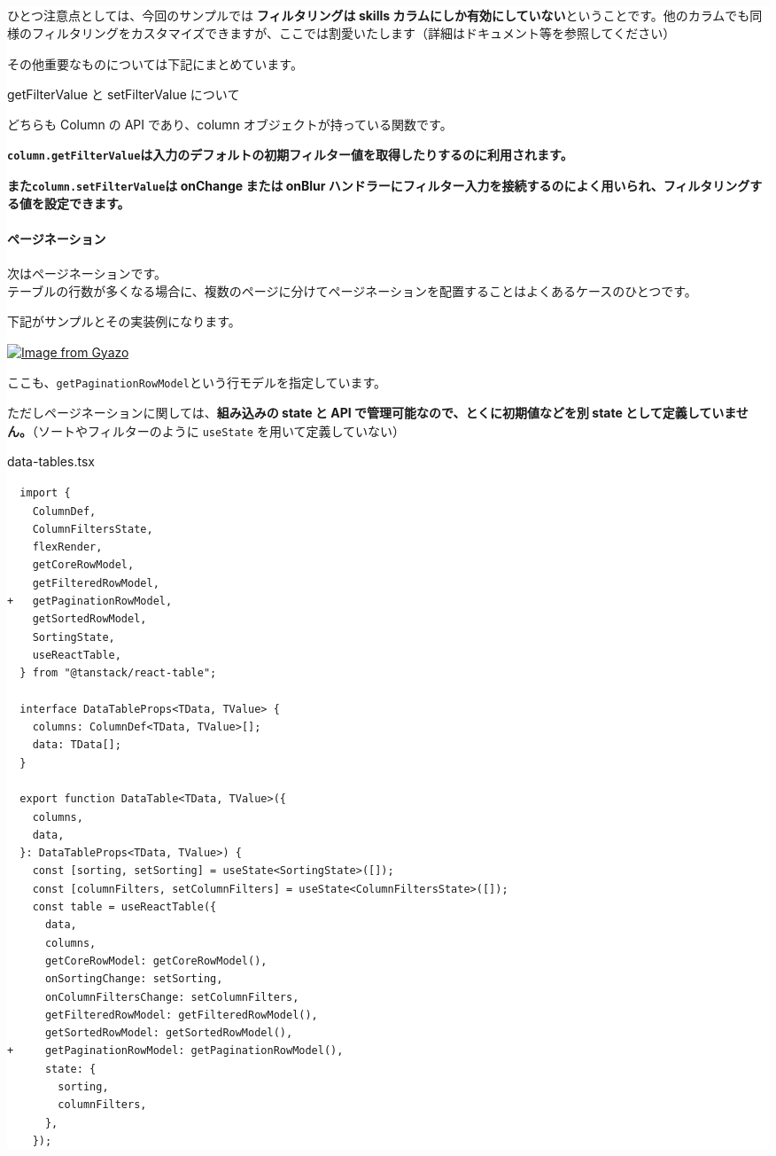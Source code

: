 ひとつ注意点としては、今回のサンプルでは **フィルタリングは skills カラムにしか有効にしていない**ということです。他のカラムでも同様のフィルタリングをカスタマイズできますが、ここでは割愛いたします（詳細はドキュメント等を参照してください）

その他重要なものについては下記にまとめています。

getFilterValue と setFilterValue について

どちらも Column の API であり、column オブジェクトが持っている関数です。

**`column.getFilterValue`は入力のデフォルトの初期フィルター値を取得したりするのに利用されます。**

**また`column.setFilterValue`は onChange または onBlur ハンドラーにフィルター入力を接続するのによく用いられ、フィルタリングする値を設定できます。**

#### ページネーション

次はページネーションです。  
テーブルの行数が多くなる場合に、複数のページに分けてページネーションを配置することはよくあるケースのひとつです。

下記がサンプルとその実装例になります。

[![Image from Gyazo](https://i.gyazo.com/5081b10d5dd94da2f7e2590e020d27d0.gif)](https://gyazo.com/5081b10d5dd94da2f7e2590e020d27d0)

ここも、`getPaginationRowModel`という行モデルを指定しています。

ただしページネーションに関しては、**組み込みの state と API で管理可能なので、とくに初期値などを別 state として定義していません。**（ソートやフィルターのように `useState` を用いて定義していない）

data-tables.tsx

```
  import {
    ColumnDef,
    ColumnFiltersState,
    flexRender,
    getCoreRowModel,
    getFilteredRowModel,
+   getPaginationRowModel,
    getSortedRowModel,
    SortingState,
    useReactTable,
  } from "@tanstack/react-table";

  interface DataTableProps<TData, TValue> {
    columns: ColumnDef<TData, TValue>[];
    data: TData[];
  }

  export function DataTable<TData, TValue>({
    columns,
    data,
  }: DataTableProps<TData, TValue>) {
    const [sorting, setSorting] = useState<SortingState>([]);
    const [columnFilters, setColumnFilters] = useState<ColumnFiltersState>([]);
    const table = useReactTable({
      data,
      columns,
      getCoreRowModel: getCoreRowModel(),
      onSortingChange: setSorting,
      onColumnFiltersChange: setColumnFilters,
      getFilteredRowModel: getFilteredRowModel(),
      getSortedRowModel: getSortedRowModel(),
+     getPaginationRowModel: getPaginationRowModel(),
      state: {
        sorting,
        columnFilters,
      },
    });

```